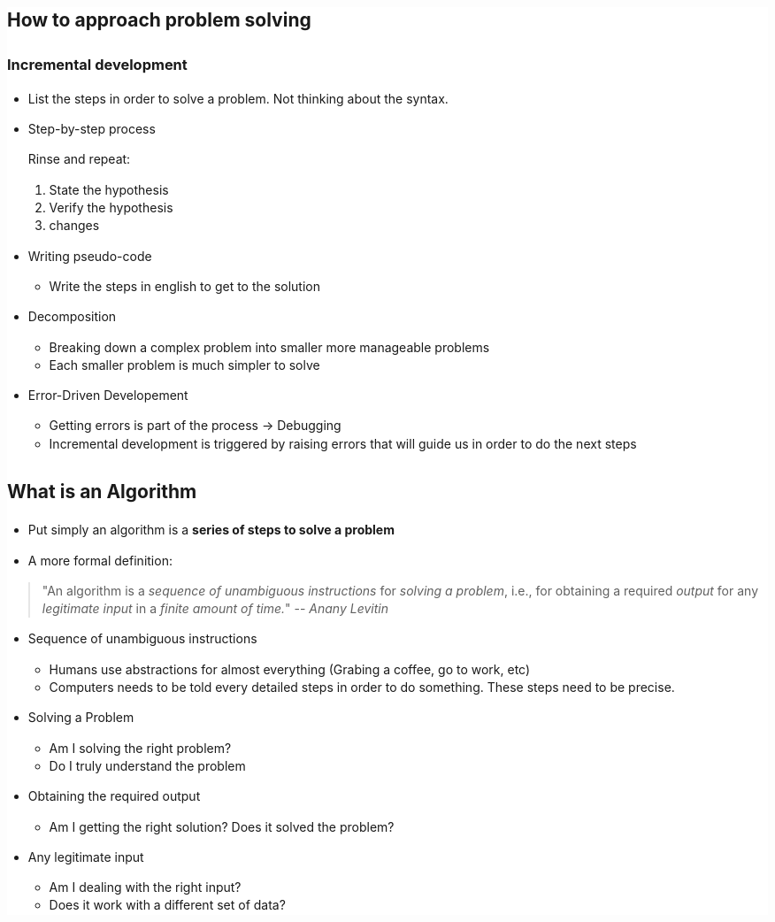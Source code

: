 ## How to approach problem solving

### Incremental development

- List the steps in order to solve a problem. Not thinking about the syntax.

- Step-by-step process

  Rinse and repeat:

  1. State the hypothesis
  2. Verify the hypothesis
  3. changes

- Writing pseudo-code

  - Write the steps in english to get to the solution

- Decomposition

  - Breaking down a complex problem into smaller more manageable problems
  - Each smaller problem is much simpler to solve

- Error-Driven Developement

  - Getting errors is part of the process -> Debugging
  - Incremental development is triggered by raising errors that will guide us in order to do the next steps

## What is an Algorithm

- Put simply an algorithm is a **series of steps to solve a problem**

- A more formal definition:

> "An algorithm is a _sequence of unambiguous instructions_ for _solving a problem_, i.e., for obtaining a required _output_ for any _legitimate input_ in a _finite amount of time._" -- _Anany Levitin_

- Sequence of unambiguous instructions

  - Humans use abstractions for almost everything (Grabing a coffee, go to work, etc)
  - Computers needs to be told every detailed steps in order to do something. These steps need to be precise.

- Solving a Problem

  - Am I solving the right problem?
  - Do I truly understand the problem

- Obtaining the required output

  - Am I getting the right solution? Does it solved the problem?

- Any legitimate input

  - Am I dealing with the right input?
  - Does it work with a different set of data?
